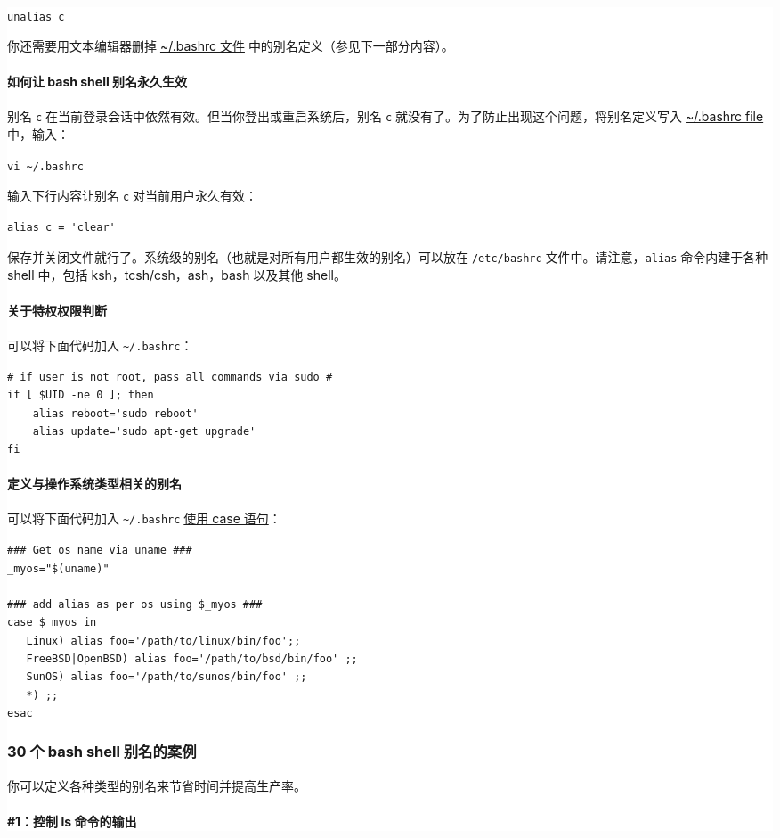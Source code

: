 ```shell
unalias c
```

你还需要用文本编辑器删掉 [~/.bashrc 文件](https://bash.cyberciti.biz/guide/%7E/.bashrc) 中的别名定义（参见下一部分内容）。

#### 如何让 bash shell 别名永久生效

别名 `c` 在当前登录会话中依然有效。但当你登出或重启系统后，别名 `c` 就没有了。为了防止出现这个问题，将别名定义写入 [~/.bashrc file](https://bash.cyberciti.biz/guide/%7E/.bashrc) 中，输入：

```shell
vi ~/.bashrc
```

输入下行内容让别名 `c` 对当前用户永久有效：

```shell
alias c = 'clear'
```

保存并关闭文件就行了。系统级的别名（也就是对所有用户都生效的别名）可以放在 `/etc/bashrc` 文件中。请注意，`alias` 命令内建于各种 shell 中，包括 ksh，tcsh/csh，ash，bash 以及其他 shell。

#### 关于特权权限判断

可以将下面代码加入 `~/.bashrc`：

```shell
# if user is not root, pass all commands via sudo #
if [ $UID -ne 0 ]; then
    alias reboot='sudo reboot'
    alias update='sudo apt-get upgrade'
fi
```

#### 定义与操作系统类型相关的别名

可以将下面代码加入 `~/.bashrc` [使用 case 语句](https://bash.cyberciti.biz/guide/The_case_statement)：

```shell
### Get os name via uname ###
_myos="$(uname)"

### add alias as per os using $_myos ###
case $_myos in
   Linux) alias foo='/path/to/linux/bin/foo';;
   FreeBSD|OpenBSD) alias foo='/path/to/bsd/bin/foo' ;;
   SunOS) alias foo='/path/to/sunos/bin/foo' ;;
   *) ;;
esac
```

### 30 个 bash shell 别名的案例

你可以定义各种类型的别名来节省时间并提高生产率。

#### #1：控制 ls 命令的输出
